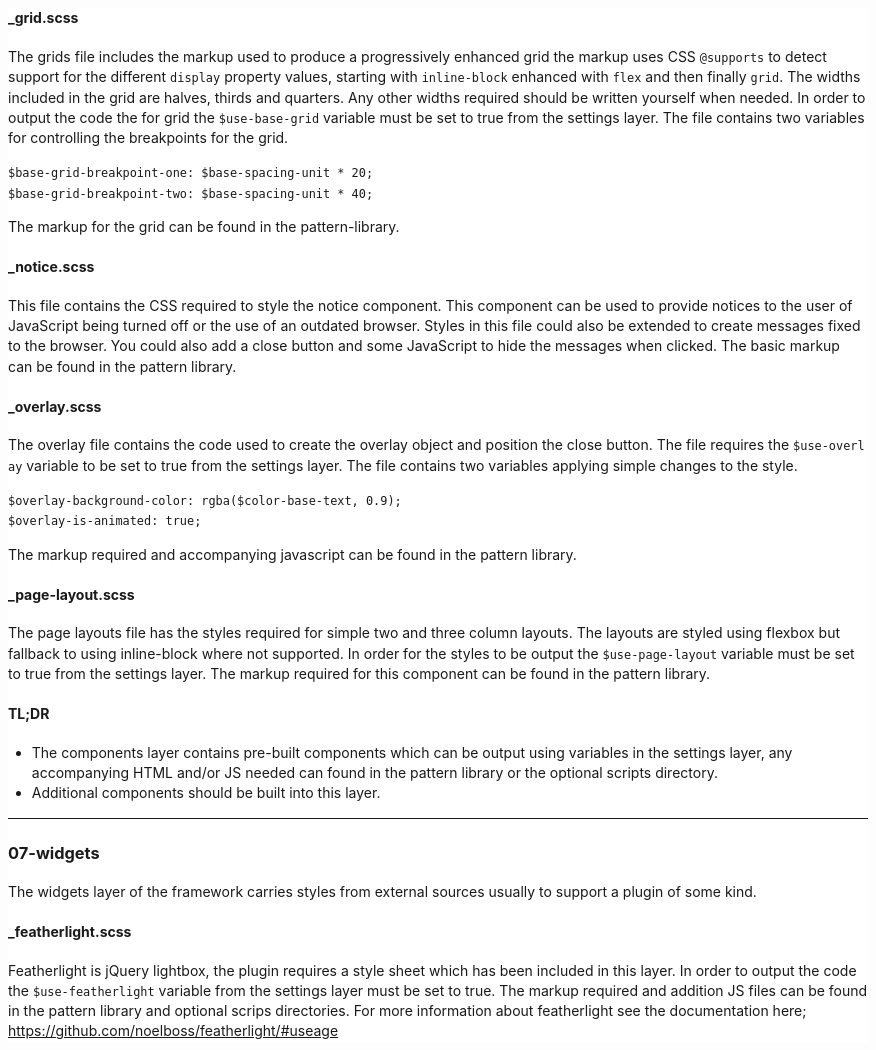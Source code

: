 #### _grid.scss
The grids file includes the markup used to produce a progressively enhanced grid the markup uses CSS `@supports` to detect support for the different `display` property values, starting with `inline-block` enhanced with `flex` and then finally `grid`. The widths included in the grid are halves, thirds and quarters. Any other widths required should be written yourself when needed. In order to output the code the for grid the `$use-base-grid` variable must be set to true from the settings layer. The file contains two variables for controlling the breakpoints for the grid.

```
$base-grid-breakpoint-one: $base-spacing-unit * 20;
$base-grid-breakpoint-two: $base-spacing-unit * 40;
```

The markup for the grid can be found in the pattern-library.

#### _notice.scss
This file contains the CSS required to style the notice component. This component can be used to provide notices to the user of JavaScript being turned off or the use of an outdated browser. Styles in this file could also be extended to create messages fixed to the browser. You could also add a close button and some JavaScript to hide the messages when clicked. The basic markup can be found in the pattern library.

#### _overlay.scss
The overlay file contains the code used to create the overlay object and position the close button. The file requires the `$use-overlay` variable to be set to true from the settings layer. The file contains two variables applying simple changes to the style.

```
$overlay-background-color: rgba($color-base-text, 0.9);
$overlay-is-animated: true;
```

The markup required and accompanying javascript can be found in the pattern library.

#### _page-layout.scss
The page layouts file has the styles required for simple two and three column layouts. The layouts are styled using flexbox but fallback to using inline-block where not supported. In order for the styles to be output the `$use-page-layout` variable must be set to true from the settings layer. The markup required for this component can be found in the pattern library.

#### TL;DR
* The components layer contains pre-built components which can be output using variables in the settings layer, any accompanying HTML and/or JS needed can found in the pattern library or the optional scripts directory.
* Additional components should be built into this layer.


- - - -


### 07-widgets
The widgets layer of the framework carries styles from external sources usually to support a plugin of some kind.

#### _featherlight.scss
Featherlight is jQuery lightbox, the plugin requires a style sheet which has been included in this layer. In order to output the code the `$use-featherlight` variable from the settings layer must be set to true. The markup required and addition JS files can be found in the pattern library and optional scrips directories. For more information about featherlight see the documentation here; https://github.com/noelboss/featherlight/#useage
